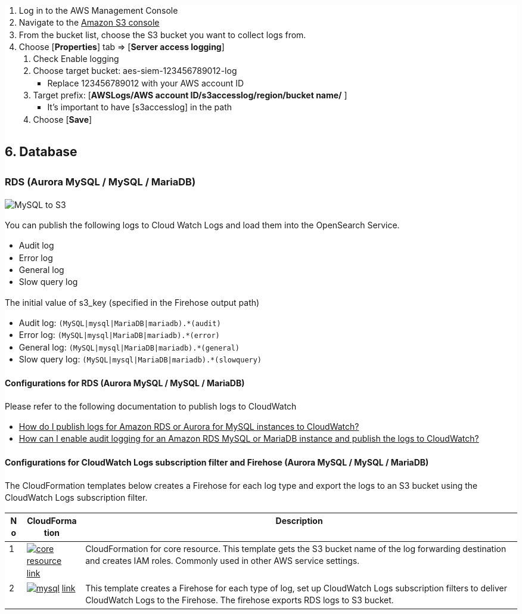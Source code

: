 1. Log in to the AWS Management Console
1. Navigate to the [Amazon S3 console](https://console.aws.amazon.com/s3/home?)
1. From the bucket list, choose the S3 bucket you want to collect logs from.
1. Choose [**Properties**] tab => [**Server access logging**]
    1. Check Enable logging
    1. Choose target bucket: aes-siem-123456789012-log
        * Replace 123456789012 with your AWS account ID
    1. Target prefix: [**AWSLogs/AWS account ID/s3accesslog/region/bucket name/** ]
        * It’s important to have [s3accesslog] in the path
    1. Choose [**Save**]

## 6. Database

### RDS (Aurora MySQL / MySQL / MariaDB)

![MySQL to S3](images/mysql-to-s3.jpg)

You can publish the following logs to Cloud Watch Logs and load them into the OpenSearch Service.

* Audit log
* Error log
* General log
* Slow query log

The initial value of s3_key (specified in the Firehose output path)

* Audit log: `(MySQL|mysql|MariaDB|mariadb).*(audit)`
* Error log: `(MySQL|mysql|MariaDB|mariadb).*(error)`
* General log: `(MySQL|mysql|MariaDB|mariadb).*(general)`
* Slow query log: `(MySQL|mysql|MariaDB|mariadb).*(slowquery)`

#### Configurations for RDS (Aurora MySQL / MySQL / MariaDB)

Please refer to the following documentation to publish logs to CloudWatch

* [How do I publish logs for Amazon RDS or Aurora for MySQL instances to CloudWatch?](https://aws.amazon.com/premiumsupport/knowledge-center/rds-aurora-mysql-logs-cloudwatch/)
* [How can I enable audit logging for an Amazon RDS MySQL or MariaDB instance and publish the logs to CloudWatch?](https://aws.amazon.com/premiumsupport/knowledge-center/advanced-audit-rds-mysql-cloudwatch/)

#### Configurations for CloudWatch Logs subscription filter and Firehose (Aurora MySQL / MySQL / MariaDB)

The CloudFormation templates below creates a Firehose for each log type and export the logs to an S3 bucket using the CloudWatch Logs subscription filter.

| No | CloudFormation | Description |
|----------|----------------|---------------|
| 1 |[![core resource](./images/cloudformation-launch-stack-button.png)](https://console.aws.amazon.com/cloudformation/home#/stacks/create/template?stackName=log-exporter-core-resource&templateURL=https://aes-siem.s3.ap-northeast-1.amazonaws.com/siem-on-amazon-opensearch-service/v2.10.3-rc.1/log-exporter/siem-log-exporter-core.template) [link](https://aes-siem.s3.ap-northeast-1.amazonaws.com/siem-on-amazon-opensearch-service/v2.10.3-rc.1/log-exporter/siem-log-exporter-core.template) | CloudFormation for core resource. This template gets the S3 bucket name of the log forwarding destination and creates IAM roles. Commonly used in other AWS service settings. |
| 2 |[![mysql](./images/cloudformation-launch-stack-button.png)](https://console.aws.amazon.com/cloudformation/home#/stacks/new?stackName=log-exporter-rds-mysql&templateURL=https://aes-siem.s3.ap-northeast-1.amazonaws.com/siem-on-amazon-opensearch-service/v2.10.3-rc.1/log-exporter/siem-log-exporter-rds-mysql-cwl.template) [link](https://aes-siem.s3.ap-northeast-1.amazonaws.com/siem-on-amazon-opensearch-service/v2.10.3-rc.1/log-exporter/siem-log-exporter-rds-mysql-cwl.template) | This template creates a Firehose for each type of log, set up CloudWatch Logs subscription filters to deliver CloudWatch Logs to the Firehose. The firehose exports RDS logs to S3 bucket.|
